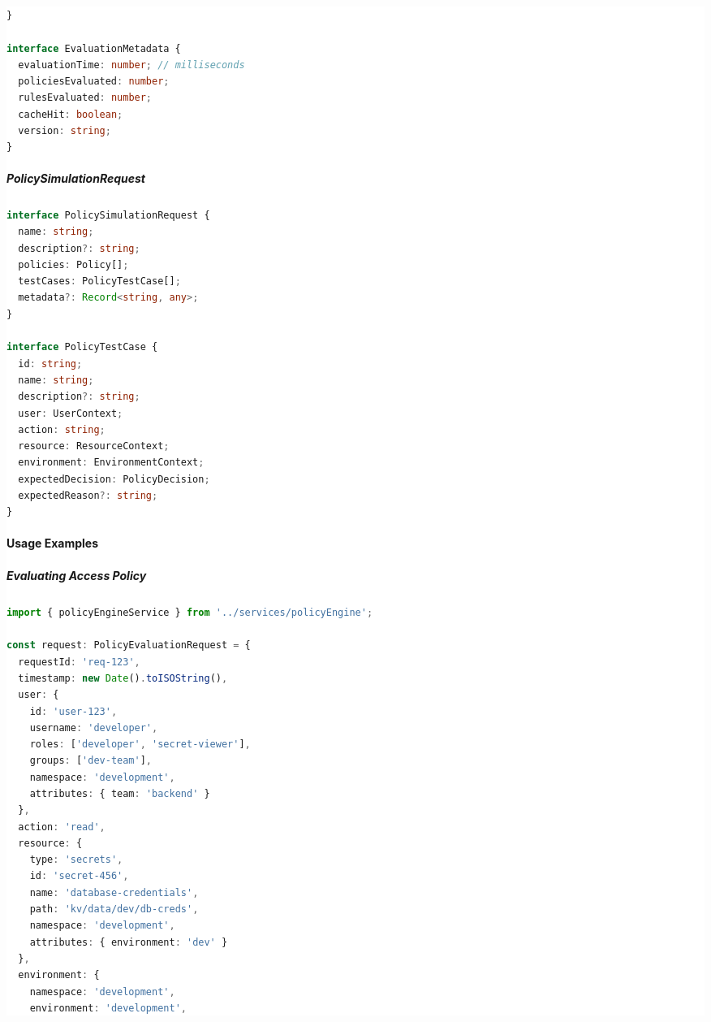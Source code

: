 ```typescript
}

interface EvaluationMetadata {
  evaluationTime: number; // milliseconds
  policiesEvaluated: number;
  rulesEvaluated: number;
  cacheHit: boolean;
  version: string;
}
```

##### PolicySimulationRequest

```typescript
interface PolicySimulationRequest {
  name: string;
  description?: string;
  policies: Policy[];
  testCases: PolicyTestCase[];
  metadata?: Record<string, any>;
}

interface PolicyTestCase {
  id: string;
  name: string;
  description?: string;
  user: UserContext;
  action: string;
  resource: ResourceContext;
  environment: EnvironmentContext;
  expectedDecision: PolicyDecision;
  expectedReason?: string;
}
```

#### Usage Examples

##### Evaluating Access Policy

```typescript
import { policyEngineService } from '../services/policyEngine';

const request: PolicyEvaluationRequest = {
  requestId: 'req-123',
  timestamp: new Date().toISOString(),
  user: {
    id: 'user-123',
    username: 'developer',
    roles: ['developer', 'secret-viewer'],
    groups: ['dev-team'],
    namespace: 'development',
    attributes: { team: 'backend' }
  },
  action: 'read',
  resource: {
    type: 'secrets',
    id: 'secret-456',
    name: 'database-credentials',
    path: 'kv/data/dev/db-creds',
    namespace: 'development',
    attributes: { environment: 'dev' }
  },
  environment: {
    namespace: 'development',
    environment: 'development',
```